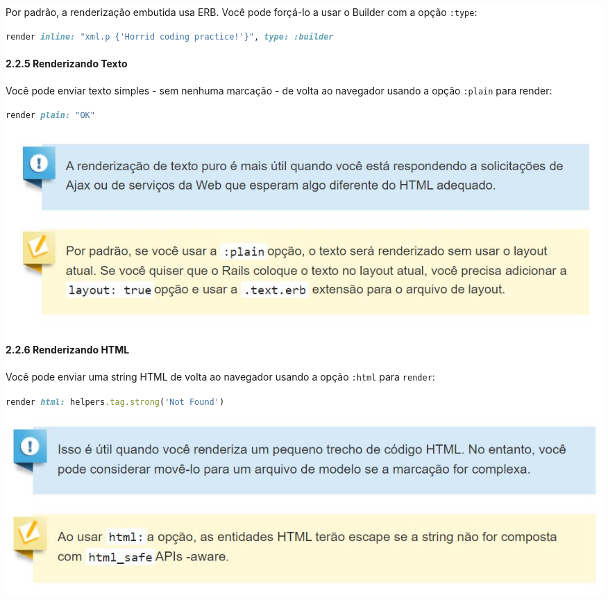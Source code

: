 Por padrão, a renderização embutida usa ERB. Você pode forçá-lo a usar o Builder com a opção `:type`:

```rb
render inline: "xml.p {'Horrid coding practice!'}", type: :builder
```

#### 2.2.5 Renderizando Texto

Você pode enviar texto simples - sem nenhuma marcação - de volta ao navegador usando a opção `:plain` para render:

```rb
render plain: "OK"
```

![Layout and Redering in Rails - render](/imagens/layout_rendering_rails4.JPG)


#### 2.2.6 Renderizando HTML

Você pode enviar uma string HTML de volta ao navegador usando a opção `:html` para `render`:

```rb
render html: helpers.tag.strong('Not Found')
```

![Layout and Redering in Rails - render](/imagens/layout_rendering_rails5.JPG)
